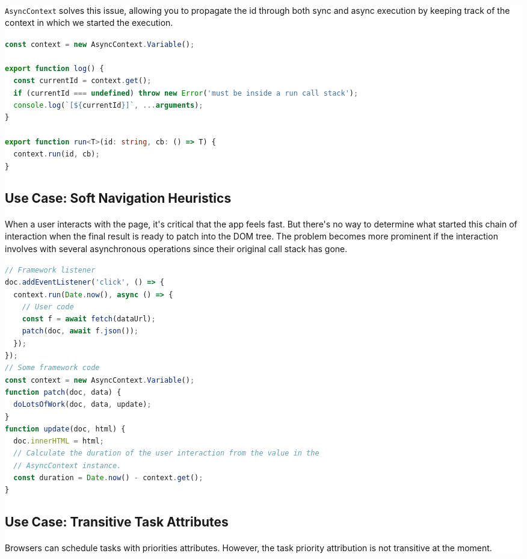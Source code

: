 `AsyncContext` solves this issue, allowing you to propagate the id through both
sync and async execution by keeping track of the context in which we started the
execution.

```typescript
const context = new AsyncContext.Variable();

export function log() {
  const currentId = context.get();
  if (currentId === undefined) throw new Error('must be inside a run call stack');
  console.log(`[${currentId}]`, ...arguments);
}

export function run<T>(id: string, cb: () => T) {
  context.run(id, cb);
}
```

## Use Case: Soft Navigation Heuristics

When a user interacts with the page, it's critical that the app feels fast.
But there's no way to determine what started this chain of interaction when
the final result is ready to patch into the DOM tree. The problem becomes
more prominent if the interaction involves with several asynchronous
operations since their original call stack has gone.

```typescript
// Framework listener
doc.addEventListener('click', () => {
  context.run(Date.now(), async () => {
    // User code
    const f = await fetch(dataUrl);
    patch(doc, await f.json());
  });
});
// Some framework code
const context = new AsyncContext.Variable();
function patch(doc, data) {
  doLotsOfWork(doc, data, update);
}
function update(doc, html) {
  doc.innerHTML = html;
  // Calculate the duration of the user interaction from the value in the
  // AsyncContext instance.
  const duration = Date.now() - context.get();
}
```

## Use Case: Transitive Task Attributes

Browsers can schedule tasks with priorities attributes. However, the task
priority attribution is not transitive at the moment.


[OpenTelemetry]: https://github.com/open-telemetry/opentelemetry-js